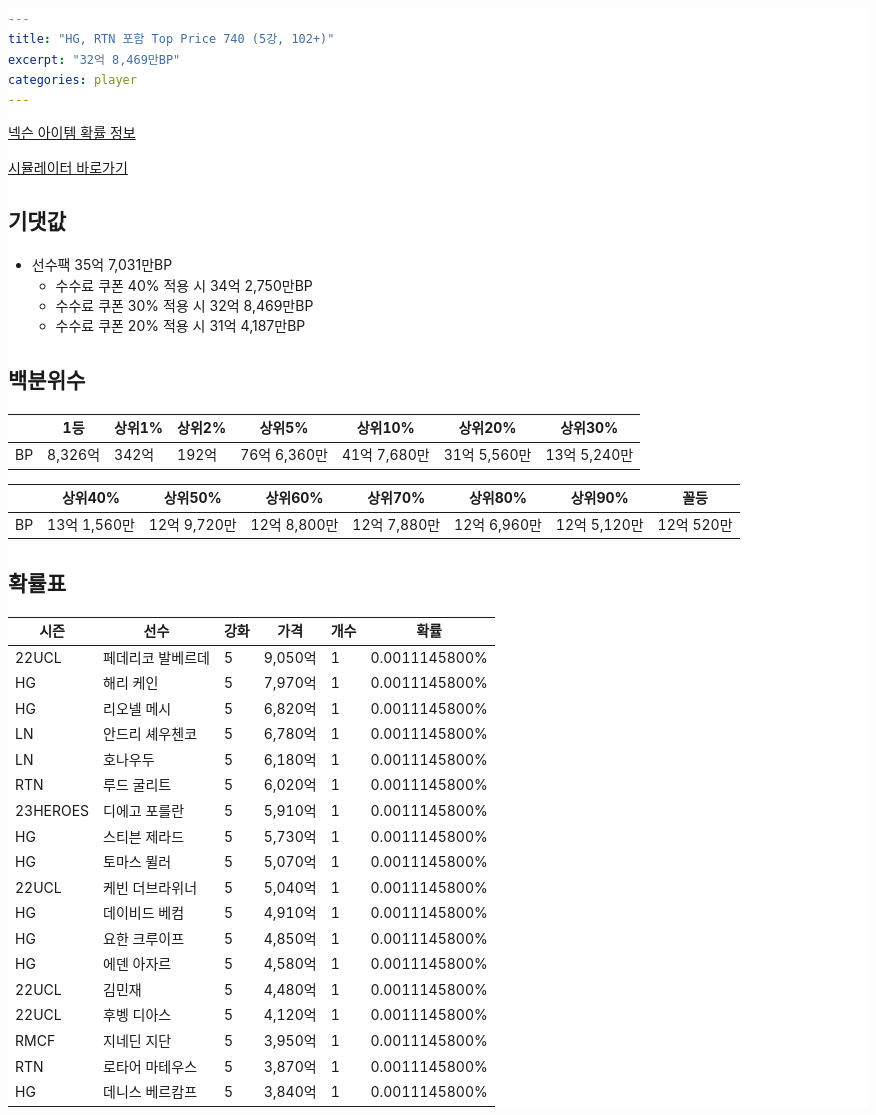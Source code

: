 ```yaml
---
title: "HG, RTN 포함 Top Price 740 (5강, 102+)"
excerpt: "32억 8,469만BP"
categories: player
---
```

[넥슨 아이템 확률 정보](http://iteminfo.nexon.com/probability/fco?sn=7488)

[시뮬레이터 바로가기](/simulator/7488)
## 기댓값
- 선수팩 35억 7,031만BP
  - 수수료 쿠폰 40% 적용 시 34억 2,750만BP
  - 수수료 쿠폰 30% 적용 시 32억 8,469만BP
  - 수수료 쿠폰 20% 적용 시 31억 4,187만BP


## 백분위수

||1등|상위1%|상위2%|상위5%|상위10%|상위20%|상위30%|
|---|---|---|---|---|---|---|---|
|BP|8,326억|342억|192억|76억 6,360만|41억 7,680만|31억 5,560만|13억 5,240만|

||상위40%|상위50%|상위60%|상위70%|상위80%|상위90%|꼴등|
|---|---|---|---|---|---|---|---|
|BP|13억 1,560만|12억 9,720만|12억 8,800만|12억 7,880만|12억 6,960만|12억 5,120만|12억 520만|


## 확률표

|시즌|선수|강화|가격|개수|확률|
|---|---|---|---|---|---|
|22UCL|페데리코 발베르데|5|9,050억|1|0.0011145800%|
|HG|해리 케인|5|7,970억|1|0.0011145800%|
|HG|리오넬 메시|5|6,820억|1|0.0011145800%|
|LN|안드리 셰우첸코|5|6,780억|1|0.0011145800%|
|LN|호나우두|5|6,180억|1|0.0011145800%|
|RTN|루드 굴리트|5|6,020억|1|0.0011145800%|
|23HEROES|디에고 포를란|5|5,910억|1|0.0011145800%|
|HG|스티븐 제라드|5|5,730억|1|0.0011145800%|
|HG|토마스 뮐러|5|5,070억|1|0.0011145800%|
|22UCL|케빈 더브라위너|5|5,040억|1|0.0011145800%|
|HG|데이비드 베컴|5|4,910억|1|0.0011145800%|
|HG|요한 크루이프|5|4,850억|1|0.0011145800%|
|HG|에덴 아자르|5|4,580억|1|0.0011145800%|
|22UCL|김민재|5|4,480억|1|0.0011145800%|
|22UCL|후벵 디아스|5|4,120억|1|0.0011145800%|
|RMCF|지네딘 지단|5|3,950억|1|0.0011145800%|
|RTN|로타어 마테우스|5|3,870억|1|0.0011145800%|
|HG|데니스 베르캄프|5|3,840억|1|0.0011145800%|